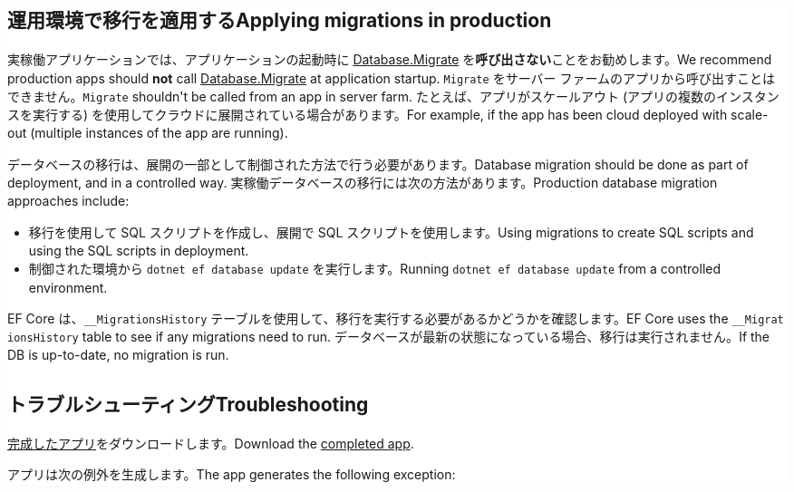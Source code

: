## <a name="applying-migrations-in-production"></a><span data-ttu-id="16d0b-253">運用環境で移行を適用する</span><span class="sxs-lookup"><span data-stu-id="16d0b-253">Applying migrations in production</span></span>

<span data-ttu-id="16d0b-254">実稼働アプリケーションでは、アプリケーションの起動時に [Database.Migrate](/dotnet/api/microsoft.entityframeworkcore.relationaldatabasefacadeextensions.migrate?view=efcore-2.0#Microsoft_EntityFrameworkCore_RelationalDatabaseFacadeExtensions_Migrate_Microsoft_EntityFrameworkCore_Infrastructure_DatabaseFacade_) を**呼び出さない**ことをお勧めします。</span><span class="sxs-lookup"><span data-stu-id="16d0b-254">We recommend production apps should **not** call [Database.Migrate](/dotnet/api/microsoft.entityframeworkcore.relationaldatabasefacadeextensions.migrate?view=efcore-2.0#Microsoft_EntityFrameworkCore_RelationalDatabaseFacadeExtensions_Migrate_Microsoft_EntityFrameworkCore_Infrastructure_DatabaseFacade_) at application startup.</span></span> <span data-ttu-id="16d0b-255">`Migrate` をサーバー ファームのアプリから呼び出すことはできません。</span><span class="sxs-lookup"><span data-stu-id="16d0b-255">`Migrate` shouldn't be called from an app in server farm.</span></span> <span data-ttu-id="16d0b-256">たとえば、アプリがスケールアウト (アプリの複数のインスタンスを実行する) を使用してクラウドに展開されている場合があります。</span><span class="sxs-lookup"><span data-stu-id="16d0b-256">For example, if the app has been cloud deployed with scale-out (multiple instances of the app are running).</span></span>

<span data-ttu-id="16d0b-257">データベースの移行は、展開の一部として制御された方法で行う必要があります。</span><span class="sxs-lookup"><span data-stu-id="16d0b-257">Database migration should be done as part of deployment, and in a controlled way.</span></span> <span data-ttu-id="16d0b-258">実稼働データベースの移行には次の方法があります。</span><span class="sxs-lookup"><span data-stu-id="16d0b-258">Production database migration approaches include:</span></span>

* <span data-ttu-id="16d0b-259">移行を使用して SQL スクリプトを作成し、展開で SQL スクリプトを使用します。</span><span class="sxs-lookup"><span data-stu-id="16d0b-259">Using migrations to create SQL scripts and using the SQL scripts in deployment.</span></span>
* <span data-ttu-id="16d0b-260">制御された環境から `dotnet ef database update` を実行します。</span><span class="sxs-lookup"><span data-stu-id="16d0b-260">Running `dotnet ef database update` from a controlled environment.</span></span>

<span data-ttu-id="16d0b-261">EF Core は、`__MigrationsHistory` テーブルを使用して、移行を実行する必要があるかどうかを確認します。</span><span class="sxs-lookup"><span data-stu-id="16d0b-261">EF Core uses the `__MigrationsHistory` table to see if any migrations need to run.</span></span> <span data-ttu-id="16d0b-262">データベースが最新の状態になっている場合、移行は実行されません。</span><span class="sxs-lookup"><span data-stu-id="16d0b-262">If the DB is up-to-date, no migration is run.</span></span>

## <a name="troubleshooting"></a><span data-ttu-id="16d0b-263">トラブルシューティング</span><span class="sxs-lookup"><span data-stu-id="16d0b-263">Troubleshooting</span></span>

<span data-ttu-id="16d0b-264">[完成したアプリ](
https://github.com/aspnet/AspNetCore.Docs/tree/master/aspnetcore/data/ef-rp/intro/samples/cu21snapshots/cu-part4-migrations)をダウンロードします。</span><span class="sxs-lookup"><span data-stu-id="16d0b-264">Download the [completed app](
https://github.com/aspnet/AspNetCore.Docs/tree/master/aspnetcore/data/ef-rp/intro/samples/cu21snapshots/cu-part4-migrations).</span></span>

<span data-ttu-id="16d0b-265">アプリは次の例外を生成します。</span><span class="sxs-lookup"><span data-stu-id="16d0b-265">The app generates the following exception:</span></span>
